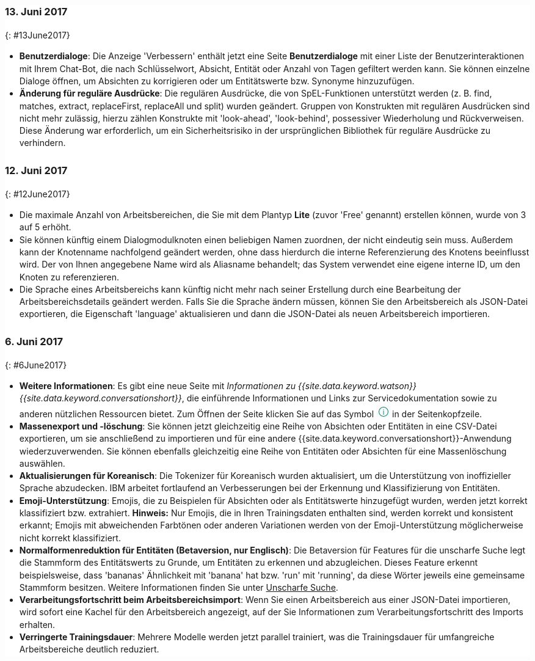 ### 13. Juni 2017
{: #13June2017}

- **Benutzerdialoge**: Die Anzeige 'Verbessern' enthält jetzt eine Seite **Benutzerdialoge** mit einer Liste der Benutzerinteraktionen mit Ihrem Chat-Bot, die nach Schlüsselwort, Absicht, Entität oder Anzahl von Tagen gefiltert werden kann. Sie können einzelne Dialoge öffnen, um Absichten zu korrigieren oder um Entitätswerte bzw. Synonyme hinzuzufügen.
- **Änderung für reguläre Ausdrücke**: Die regulären Ausdrücke, die von SpEL-Funktionen unterstützt werden (z. B. find, matches, extract, replaceFirst, replaceAll und split) wurden geändert. Gruppen von Konstrukten mit regulären Ausdrücken sind nicht mehr zulässig, hierzu zählen Konstrukte mit 'look-ahead', 'look-behind', possessiver Wiederholung und Rückverweisen. Diese Änderung war erforderlich, um ein Sicherheitsrisiko in der ursprünglichen Bibliothek für reguläre Ausdrücke zu verhindern.

### 12. Juni 2017
{: #12June2017}

- Die maximale Anzahl von Arbeitsbereichen, die Sie mit dem Plantyp **Lite** (zuvor 'Free' genannt) erstellen können, wurde von 3 auf 5 erhöht.
- Sie können künftig einem Dialogmodulknoten einen beliebigen Namen zuordnen, der nicht eindeutig sein muss. Außerdem kann der Knotenname nachfolgend geändert werden, ohne dass hierdurch die interne Referenzierung des Knotens beeinflusst wird. Der von Ihnen angegebene Name wird als Aliasname behandelt; das System verwendet eine eigene interne ID, um den Knoten zu referenzieren.
- Die Sprache eines Arbeitsbereichs kann künftig nicht mehr nach seiner Erstellung durch eine Bearbeitung der Arbeitsbereichsdetails geändert werden. Falls Sie die Sprache ändern müssen, können Sie den Arbeitsbereich als JSON-Datei exportieren, die Eigenschaft 'language' aktualisieren und dann die JSON-Datei als neuen Arbeitsbereich importieren.

### 6. Juni 2017
{: #6June2017}

- **Weitere Informationen**: Es gibt eine neue Seite mit *Informationen zu {{site.data.keyword.watson}} {{site.data.keyword.conversationshort}}*, die einführende Informationen und Links zur Servicedokumentation sowie zu anderen nützlichen Ressourcen bietet. Zum Öffnen der Seite klicken Sie auf das Symbol ![i für Informationen](images/info.png) in der Seitenkopfzeile.
- **Massenexport und -löschung**: Sie können jetzt gleichzeitig eine Reihe von Absichten oder Entitäten in eine CSV-Datei exportieren, um sie anschließend zu importieren und für eine andere {{site.data.keyword.conversationshort}}-Anwendung wiederzuverwenden. Sie können ebenfalls gleichzeitig eine Reihe von Entitäten oder Absichten für eine Massenlöschung auswählen.
- **Aktualisierungen für Koreanisch**: Die Tokenizer für Koreanisch wurden aktualisiert, um die Unterstützung von inoffizieller Sprache abzudecken. IBM arbeitet fortlaufend an Verbesserungen bei der Erkennung und Klassifizierung von Entitäten.
- **Emoji-Unterstützung**: Emojis, die zu Beispielen für Absichten oder als Entitätswerte hinzugefügt wurden, werden jetzt korrekt klassifiziert bzw. extrahiert. **Hinweis:** Nur Emojis, die in Ihren Trainingsdaten enthalten sind, werden korrekt und konsistent erkannt; Emojis mit abweichenden Farbtönen oder anderen Variationen werden von der Emoji-Unterstützung möglicherweise nicht korrekt klassifiziert.
- **Normalformenreduktion für Entitäten (Betaversion, nur Englisch)**: Die Betaversion für Features für die unscharfe Suche legt die Stammform des Entitätswerts zu Grunde, um Entitäten zu erkennen und abzugleichen. Dieses Feature erkennt beispielsweise, dass 'bananas' Ähnlichkeit mit 'banana' hat bzw. 'run' mit 'running', da diese Wörter jeweils eine gemeinsame Stammform besitzen. Weitere Informationen finden Sie unter [Unscharfe Suche](entities.html#fuzzy-matching).
- **Verarbeitungsfortschritt beim Arbeitsbereichsimport**: Wenn Sie einen Arbeitsbereich aus einer JSON-Datei importieren, wird sofort eine Kachel für den Arbeitsbereich angezeigt, auf der Sie Informationen zum Verarbeitungsfortschritt des Imports erhalten.
- **Verringerte Trainingsdauer**: Mehrere Modelle werden jetzt parallel trainiert, was die Trainingsdauer für umfangreiche Arbeitsbereiche deutlich reduziert.
